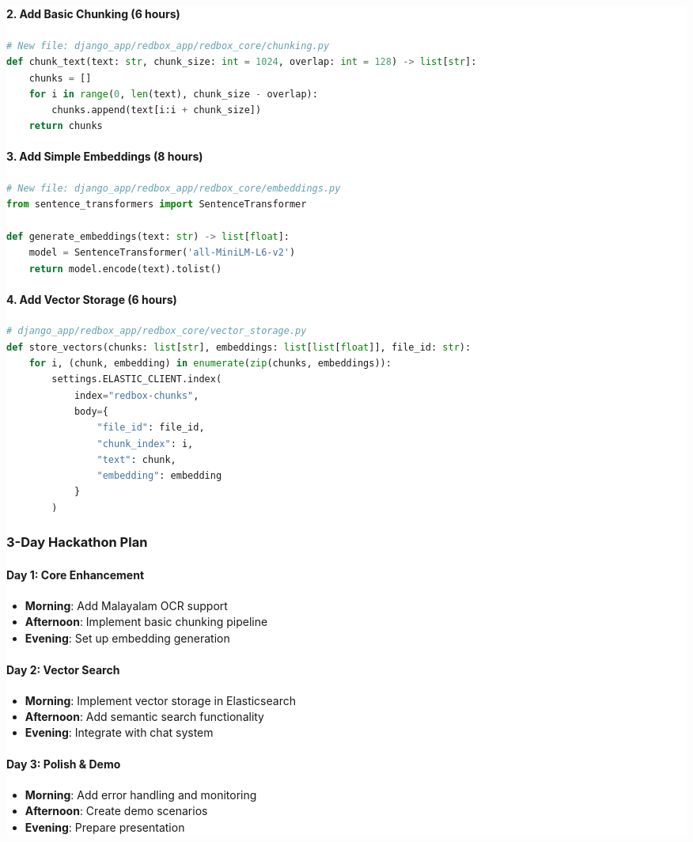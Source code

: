 #### 2. Add Basic Chunking (6 hours)
```python
# New file: django_app/redbox_app/redbox_core/chunking.py
def chunk_text(text: str, chunk_size: int = 1024, overlap: int = 128) -> list[str]:
    chunks = []
    for i in range(0, len(text), chunk_size - overlap):
        chunks.append(text[i:i + chunk_size])
    return chunks
```

#### 3. Add Simple Embeddings (8 hours)
```python
# New file: django_app/redbox_app/redbox_core/embeddings.py
from sentence_transformers import SentenceTransformer

def generate_embeddings(text: str) -> list[float]:
    model = SentenceTransformer('all-MiniLM-L6-v2')
    return model.encode(text).tolist()
```

#### 4. Add Vector Storage (6 hours)
```python
# django_app/redbox_app/redbox_core/vector_storage.py
def store_vectors(chunks: list[str], embeddings: list[list[float]], file_id: str):
    for i, (chunk, embedding) in enumerate(zip(chunks, embeddings)):
        settings.ELASTIC_CLIENT.index(
            index="redbox-chunks",
            body={
                "file_id": file_id,
                "chunk_index": i,
                "text": chunk,
                "embedding": embedding
            }
        )
```

### 3-Day Hackathon Plan

#### Day 1: Core Enhancement
- **Morning**: Add Malayalam OCR support
- **Afternoon**: Implement basic chunking pipeline
- **Evening**: Set up embedding generation

#### Day 2: Vector Search
- **Morning**: Implement vector storage in Elasticsearch
- **Afternoon**: Add semantic search functionality
- **Evening**: Integrate with chat system

#### Day 3: Polish & Demo
- **Morning**: Add error handling and monitoring
- **Afternoon**: Create demo scenarios
- **Evening**: Prepare presentation
